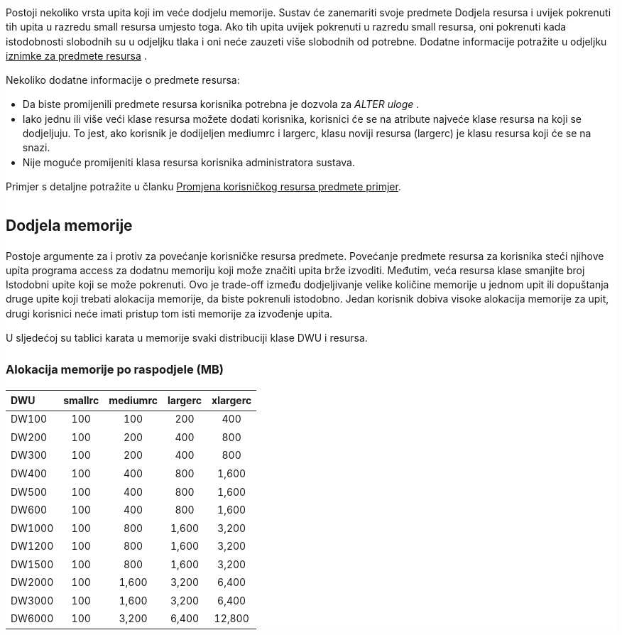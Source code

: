 Postoji nekoliko vrsta upita koji im veće dodjelu memorije. Sustav će zanemariti svoje predmete Dodjela resursa i uvijek pokrenuti tih upita u razredu small resursa umjesto toga. Ako tih upita uvijek pokrenuti u razredu small resursa, oni pokrenuti kada istodobnosti slobodnih su u odjeljku tlaka i oni neće zauzeti više slobodnih od potrebne. Dodatne informacije potražite u odjeljku [iznimke za predmete resursa](#query-exceptions-to-concurrency-limits) .

Nekoliko dodatne informacije o predmete resursa:

- Da biste promijenili predmete resursa korisnika potrebna je dozvola za *ALTER uloge* .  
- Iako jednu ili više veći klase resursa možete dodati korisnika, korisnici će se na atribute najveće klase resursa na koji se dodjeljuju. To jest, ako korisnik je dodijeljen mediumrc i largerc, klasu noviji resursa (largerc) je klasu resursa koji će se na snazi.  
- Nije moguće promijeniti klasa resursa korisnika administratora sustava.

Primjer s detaljne potražite u članku [Promjena korisničkog resursa predmete primjer](#changing-user-resource-class-example).

## <a name="memory-allocation"></a>Dodjela memorije

Postoje argumente za i protiv za povećanje korisničke resursa predmete. Povećanje predmete resursa za korisnika steći njihove upita programa access za dodatnu memoriju koji može značiti upita brže izvoditi.  Međutim, veća resursa klase smanjite broj Istodobni upite koji se može pokrenuti. Ovo je trade-off između dodjeljivanje velike količine memorije u jednom upit ili dopuštanja druge upite koji trebati alokacija memorije, da biste pokrenuli istodobno. Jedan korisnik dobiva visoke alokacija memorije za upit, drugi korisnici neće imati pristup tom isti memorije za izvođenje upita.

U sljedećoj su tablici karata u memorije svaki distribuciji klase DWU i resursa.

### <a name="memory-allocations-per-distribution-mb"></a>Alokacija memorije po raspodjele (MB)

|  DWU   | smallrc | mediumrc | largerc | xlargerc |
| :----- | :-----: | :------: | :-----: | :------: |
| DW100  |   100   |    100   |    200  |    400   |
| DW200  |   100   |    200   |    400  |    800   |
| DW300  |   100   |    200   |    400  |    800   |
| DW400  |   100   |    400   |    800  |  1,600   |
| DW500  |   100   |    400   |    800  |  1,600   |
| DW600  |   100   |    400   |    800  |  1,600   |
| DW1000 |   100   |    800   |  1,600  |  3,200   |
| DW1200 |   100   |    800   |  1,600  |  3,200   |
| DW1500 |   100   |    800   |  1,600  |  3,200   |
| DW2000 |   100   |  1,600   |  3,200  |  6,400   |
| DW3000 |   100   |  1,600   |  3,200  |  6,400   |
| DW6000 |   100   |  3,200   |  6,400  |  12,800  |
